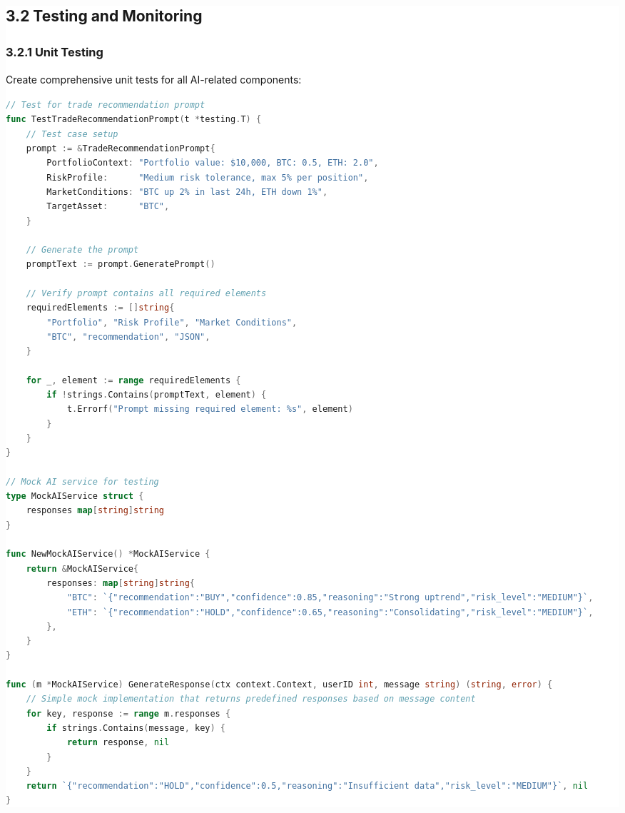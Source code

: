 ## 3.2 Testing and Monitoring

### 3.2.1 Unit Testing

Create comprehensive unit tests for all AI-related components:

```go
// Test for trade recommendation prompt
func TestTradeRecommendationPrompt(t *testing.T) {
    // Test case setup
    prompt := &TradeRecommendationPrompt{
        PortfolioContext: "Portfolio value: $10,000, BTC: 0.5, ETH: 2.0",
        RiskProfile:      "Medium risk tolerance, max 5% per position",
        MarketConditions: "BTC up 2% in last 24h, ETH down 1%",
        TargetAsset:      "BTC",
    }
    
    // Generate the prompt
    promptText := prompt.GeneratePrompt()
    
    // Verify prompt contains all required elements
    requiredElements := []string{
        "Portfolio", "Risk Profile", "Market Conditions",
        "BTC", "recommendation", "JSON",
    }
    
    for _, element := range requiredElements {
        if !strings.Contains(promptText, element) {
            t.Errorf("Prompt missing required element: %s", element)
        }
    }
}

// Mock AI service for testing
type MockAIService struct {
    responses map[string]string
}

func NewMockAIService() *MockAIService {
    return &MockAIService{
        responses: map[string]string{
            "BTC": `{"recommendation":"BUY","confidence":0.85,"reasoning":"Strong uptrend","risk_level":"MEDIUM"}`,
            "ETH": `{"recommendation":"HOLD","confidence":0.65,"reasoning":"Consolidating","risk_level":"MEDIUM"}`,
        },
    }
}

func (m *MockAIService) GenerateResponse(ctx context.Context, userID int, message string) (string, error) {
    // Simple mock implementation that returns predefined responses based on message content
    for key, response := range m.responses {
        if strings.Contains(message, key) {
            return response, nil
        }
    }
    return `{"recommendation":"HOLD","confidence":0.5,"reasoning":"Insufficient data","risk_level":"MEDIUM"}`, nil
}
```
